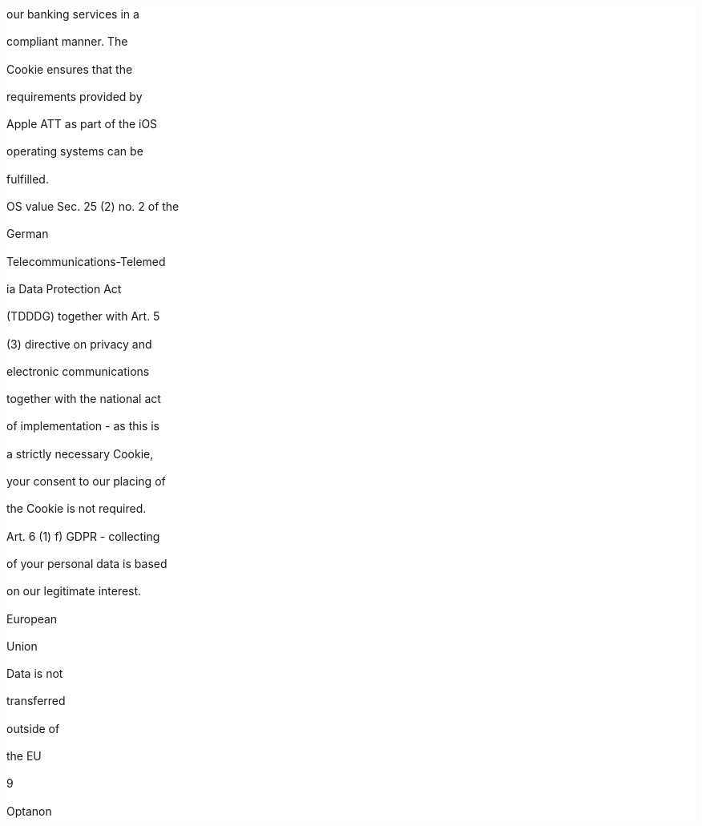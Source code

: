 our banking services in a

compliant manner. The

Cookie ensures that the

requirements provided by

Apple ATT as part of the iOS

operating systems can be

fulfilled.



OS value Sec. 25 (2) no. 2 of the

German

Telecommunications-Telemed

ia Data Protection Act

(TDDDG) together with Art. 5

(3) directive on privacy and

electronic communications

together with the national act

of implementation - as this is

a strictly necessary Cookie,

your consent to our placing of

the Cookie is not required.



Art. 6 (1) f) GDPR - collecting

of your personal data is based

on our legitimate interest.



European

Union



Data is not

transferred

outside of

the EU



9

Optanon
